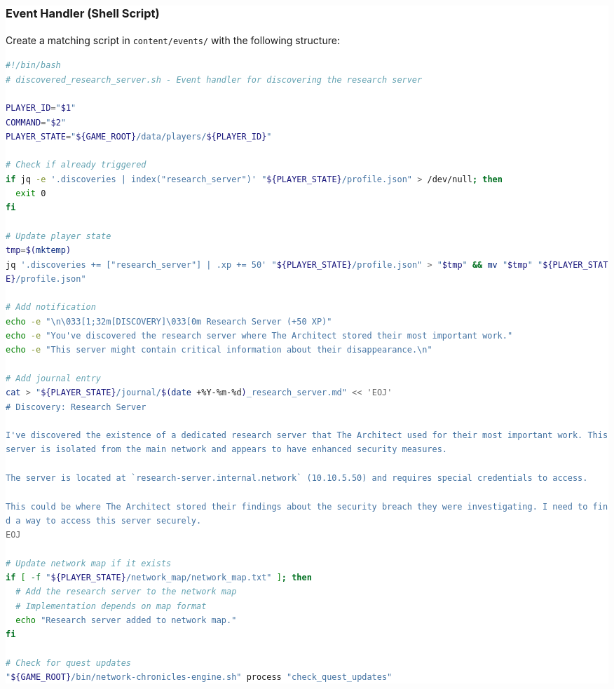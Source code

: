 ### Event Handler (Shell Script)

Create a matching script in `content/events/` with the following structure:

```bash
#!/bin/bash
# discovered_research_server.sh - Event handler for discovering the research server

PLAYER_ID="$1"
COMMAND="$2"
PLAYER_STATE="${GAME_ROOT}/data/players/${PLAYER_ID}"

# Check if already triggered
if jq -e '.discoveries | index("research_server")' "${PLAYER_STATE}/profile.json" > /dev/null; then
  exit 0
fi

# Update player state
tmp=$(mktemp)
jq '.discoveries += ["research_server"] | .xp += 50' "${PLAYER_STATE}/profile.json" > "$tmp" && mv "$tmp" "${PLAYER_STATE}/profile.json"

# Add notification
echo -e "\n\033[1;32m[DISCOVERY]\033[0m Research Server (+50 XP)"
echo -e "You've discovered the research server where The Architect stored their most important work."
echo -e "This server might contain critical information about their disappearance.\n"

# Add journal entry
cat > "${PLAYER_STATE}/journal/$(date +%Y-%m-%d)_research_server.md" << 'EOJ'
# Discovery: Research Server

I've discovered the existence of a dedicated research server that The Architect used for their most important work. This server is isolated from the main network and appears to have enhanced security measures.

The server is located at `research-server.internal.network` (10.10.5.50) and requires special credentials to access.

This could be where The Architect stored their findings about the security breach they were investigating. I need to find a way to access this server securely.
EOJ

# Update network map if it exists
if [ -f "${PLAYER_STATE}/network_map/network_map.txt" ]; then
  # Add the research server to the network map
  # Implementation depends on map format
  echo "Research server added to network map."
fi

# Check for quest updates
"${GAME_ROOT}/bin/network-chronicles-engine.sh" process "check_quest_updates"
```
